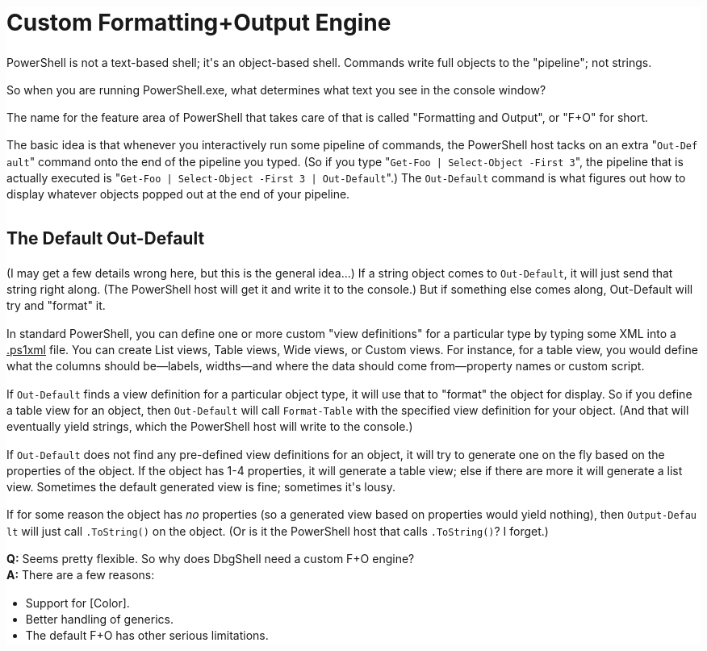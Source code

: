 # Custom Formatting+Output Engine

PowerShell is not a text-based shell; it's an object-based shell. Commands write full
objects to the "pipeline"; not strings.

So when you are running PowerShell.exe, what determines what text you see in the console
window?

The name for the feature area of PowerShell that takes care of that is called "Formatting
and Output", or "F+O" for short.

The basic idea is that whenever you interactively run some pipeline of commands, the
PowerShell host tacks on an extra "`Out-Default`" command onto the end of the pipeline you
typed. (So if you type "`Get-Foo | Select-Object -First 3`", the pipeline that is actually
executed is "`Get-Foo | Select-Object -First 3 | Out-Default`".) The `Out-Default` command
is what figures out how to display whatever objects popped out at the end of your
pipeline.

## The Default Out-Default

(I may get a few details wrong here, but this is the general idea...) If a string object
comes to `Out-Default`, it will just send that string right along. (The PowerShell host
will get it and write it to the console.) But if something else comes along, Out-Default
will try and "format" it.

In standard PowerShell, you can define one or more custom "view definitions" for a
particular type by typing some XML into a
[.ps1xml](http://msdn.microsoft.com/en-us/library/windows/desktop/dd878339(v=vs.85).aspx)
file. You can create List views, Table views, Wide views, or Custom views. For instance,
for a table view, you would define what the columns should be&mdash;labels,
widths&mdash;and where the data should come from&mdash;property names or custom script.

If `Out-Default` finds a view definition for a particular object type, it will use that to
"format" the object for display. So if you define a table view for an object, then
`Out-Default` will call `Format-Table` with the specified view definition for your object.
(And that will eventually yield strings, which the PowerShell host will write to the
console.)

If `Out-Default` does not find any pre-defined view definitions for an object, it will try
to generate one on the fly based on the properties of the object. If the object has 1-4
properties, it will generate a table view; else if there are more it will generate a list
view. Sometimes the default generated view is fine; sometimes it's lousy.

If for some reason the object has _no_ properties (so a generated view based on properties
would yield nothing), then `Output-Default` will just call `.ToString()` on the object.
(Or is it the PowerShell host that calls `.ToString()`? I forget.)

**Q:** Seems pretty flexible. So why does DbgShell need a custom F+O engine?
<br/>
**A:** There are a few reasons:
* Support for [Color].
* Better handling of generics.
* The default F+O has other serious limitations.
